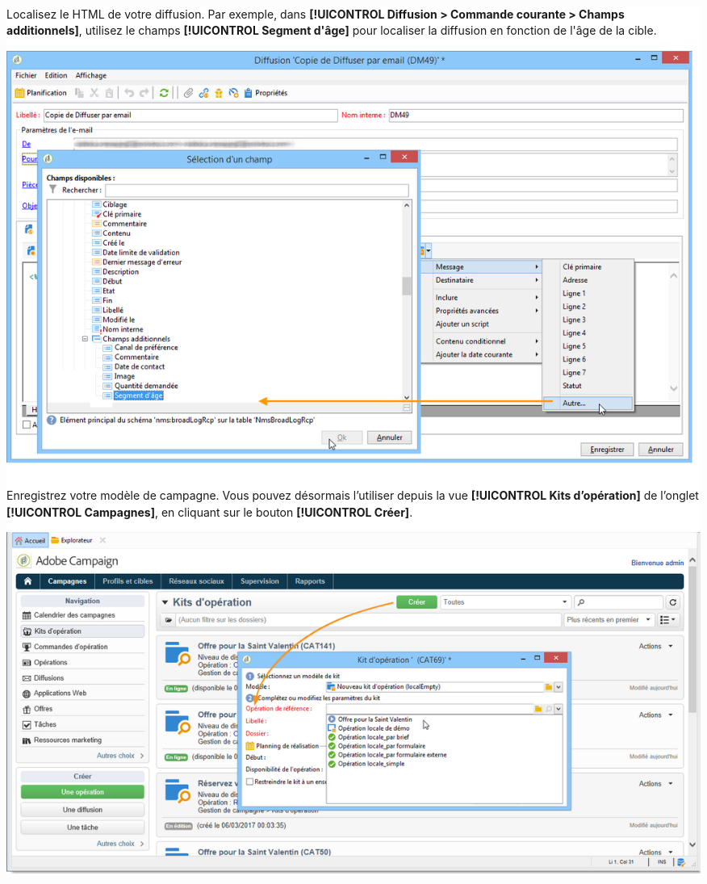 Localisez le HTML de votre diffusion. Par exemple, dans **[!UICONTROL Diffusion > Commande courante > Champs additionnels]**, utilisez le champs **[!UICONTROL Segment d&#39;âge]** pour localiser la diffusion en fonction de l&#39;âge de la cible.

![](assets/mkt_dist_local_campaign_localize_html.png)

Enregistrez votre modèle de campagne. Vous pouvez désormais l’utiliser depuis la vue **[!UICONTROL Kits d’opération]** de l’onglet **[!UICONTROL Campagnes]**, en cliquant sur le bouton **[!UICONTROL Créer]**.

![](assets/mkt_distr_9.png)
